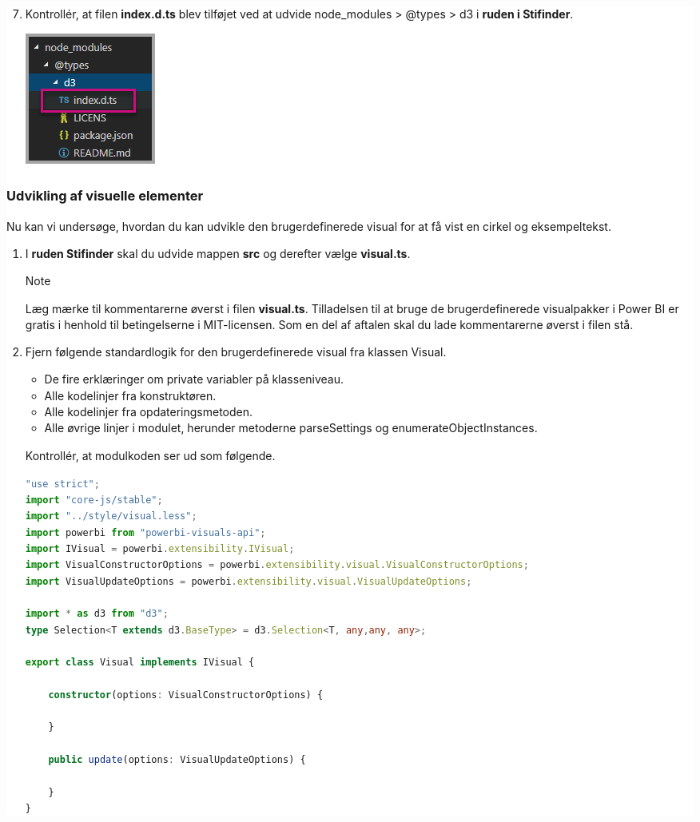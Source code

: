 7. Kontrollér, at filen **index.d.ts** blev tilføjet ved at udvide node_modules > @types > d3 i **ruden i Stifinder**.

    ![Filen Index.d.TS](media/custom-visual-develop-tutorial/index-d-ts.png)

### <a name="developing-the-visual-elements"></a>Udvikling af visuelle elementer

Nu kan vi undersøge, hvordan du kan udvikle den brugerdefinerede visual for at få vist en cirkel og eksempeltekst.

1. I **ruden Stifinder** skal du udvide mappen **src** og derefter vælge **visual.ts**.

    > [!Note]
    > Læg mærke til kommentarerne øverst i filen **visual.ts**. Tilladelsen til at bruge de brugerdefinerede visualpakker i Power BI er gratis i henhold til betingelserne i MIT-licensen. Som en del af aftalen skal du lade kommentarerne øverst i filen stå.

2. Fjern følgende standardlogik for den brugerdefinerede visual fra klassen Visual.
    * De fire erklæringer om private variabler på klasseniveau.
    * Alle kodelinjer fra konstruktøren.
    * Alle kodelinjer fra opdateringsmetoden.
    * Alle øvrige linjer i modulet, herunder metoderne parseSettings og enumerateObjectInstances.

    Kontrollér, at modulkoden ser ud som følgende.

    ```typescript
    "use strict";
    import "core-js/stable";
    import "../style/visual.less";
    import powerbi from "powerbi-visuals-api";
    import IVisual = powerbi.extensibility.IVisual;
    import VisualConstructorOptions = powerbi.extensibility.visual.VisualConstructorOptions;
    import VisualUpdateOptions = powerbi.extensibility.visual.VisualUpdateOptions;

    import * as d3 from "d3";
    type Selection<T extends d3.BaseType> = d3.Selection<T, any,any, any>;

    export class Visual implements IVisual {

        constructor(options: VisualConstructorOptions) {

        }

        public update(options: VisualUpdateOptions) {

        }
    }
    ```
